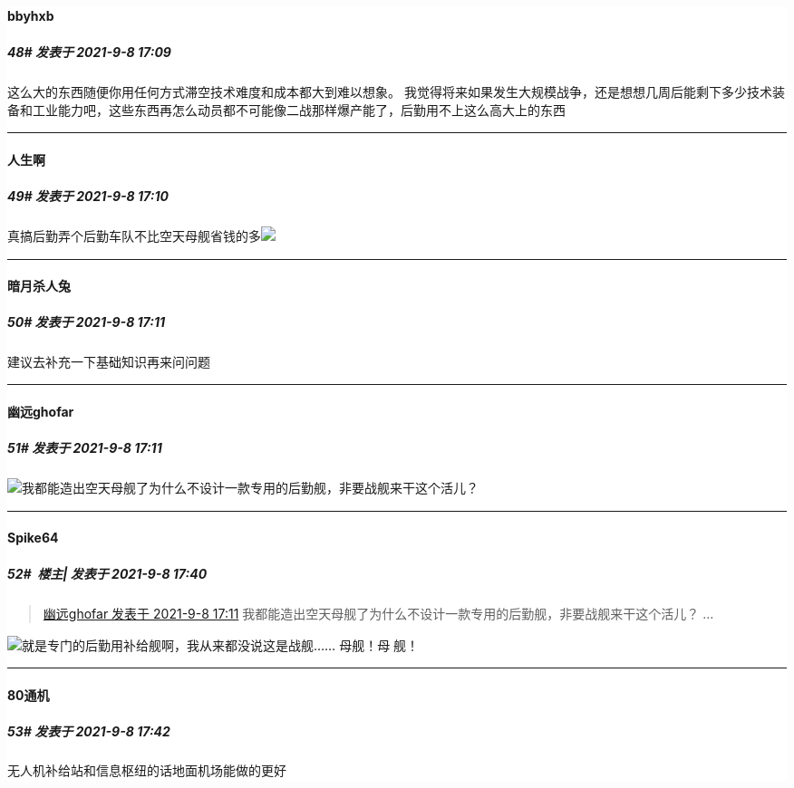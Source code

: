 ####  bbyhxb  
##### 48#       发表于 2021-9-8 17:09


这么大的东西随便你用任何方式滞空技术难度和成本都大到难以想象。
我觉得将来如果发生大规模战争，还是想想几周后能剩下多少技术装备和工业能力吧，这些东西再怎么动员都不可能像二战那样爆产能了，后勤用不上这么高大上的东西 


*****

####  人生啊  
##### 49#       发表于 2021-9-8 17:10


真搞后勤弄个后勤车队不比空天母舰省钱的多<img src="https://static.saraba1st.com/image/smiley/face2017/001.png" referrerpolicy="no-referrer">


*****

####  暗月杀人兔  
##### 50#       发表于 2021-9-8 17:11


建议去补充一下基础知识再来问问题


*****

####  幽远ghofar  
##### 51#       发表于 2021-9-8 17:11


<img src="https://static.saraba1st.com/image/smiley/face2017/067.png" referrerpolicy="no-referrer">我都能造出空天母舰了为什么不设计一款专用的后勤舰，非要战舰来干这个活儿？


*****

####  Spike64  
##### 52#         楼主| 发表于 2021-9-8 17:40


<blockquote><a href="httphttps://bbs.saraba1st.com/2b/forum.php?mod=redirect&amp;goto=findpost&amp;pid=52667853&amp;ptid=2025232" target="_blank">幽远ghofar 发表于 2021-9-8 17:11</a>
我都能造出空天母舰了为什么不设计一款专用的后勤舰，非要战舰来干这个活儿？ ...</blockquote>
<img src="https://static.saraba1st.com/image/smiley/face2017/047.png" referrerpolicy="no-referrer">就是专门的后勤用补给舰啊，我从来都没说这是战舰……
母舰！母 舰！


*****

####  80通机  
##### 53#       发表于 2021-9-8 17:42


无人机补给站和信息枢纽的话地面机场能做的更好


